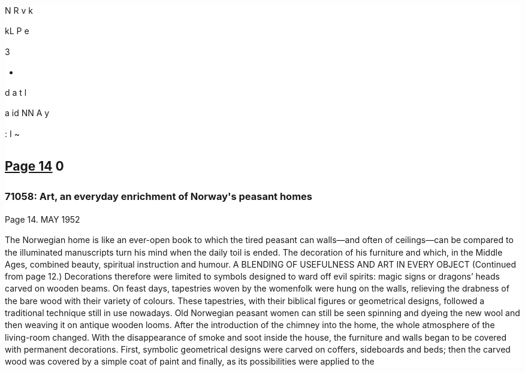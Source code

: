 N
R
 v
k
 
kL 
P
e
 
3
 
-
 
d 
a
t
l
 
a 
id 
NN 
A
y
 
: 
I
~
 
 

## [Page 14](071048engo.pdf#page=14) 0

### 71058: Art, an everyday enrichment of Norway's peasant homes

Page 14. MAY 1952 
  
  
  
  
  
  
The Norwegian home is like an ever-open book to which the tired peasant can walls—and often of ceilings—can be compared to the illuminated manuscripts 
turn his mind when the daily toil is ended. The decoration of his furniture and which, in the Middle Ages, combined beauty, spiritual instruction and humour. 
A BLENDING OF USEFULNESS AND ART IN EVERY OBJECT 
(Continued from page 12.) 
Decorations therefore were limited to symbols 
designed to ward off evil spirits: magic signs 
or dragons’ heads carved on wooden beams. On 
feast days, tapestries woven by the womenfolk 
were hung on the walls, relieving the drabness 
of the bare wood with their variety of colours. 
These tapestries, with their biblical figures or 
geometrical designs, followed a traditional 
technique still in use nowadays. Old Norwegian 
peasant women can still be seen spinning and 
dyeing the new wool and then weaving it on 
antique wooden looms. 
After the introduction of the chimney into the 
home, the whole atmosphere of the living-room 
changed. With the disappearance of smoke and 
soot inside the house, the furniture and walls 
began to be covered with permanent decorations. 
First, symbolic geometrical designs were carved 
on coffers, sideboards and beds; then the carved 
wood was covered by a simple coat of paint and 
finally, as its possibilities were applied to the 